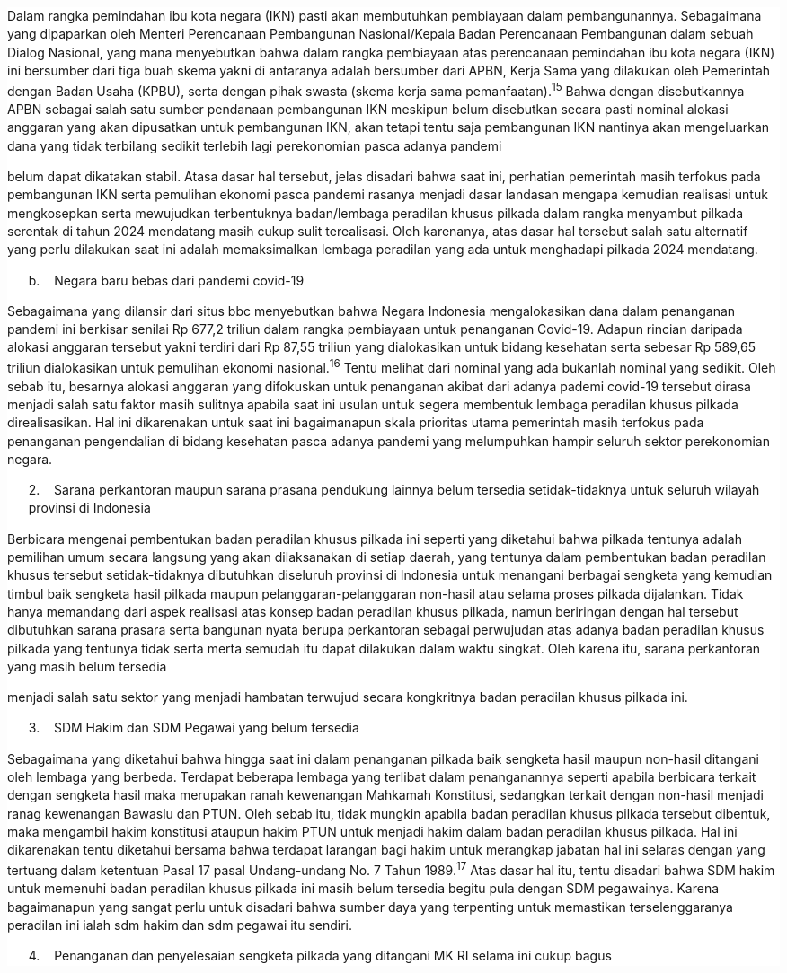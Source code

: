 <p><span class="font2">Dalam rangka pemindahan ibu kota negara (IKN) pasti akan membutuhkan pembiayaan dalam pembangunannya. Sebagaimana yang dipaparkan oleh Menteri Perencanaan Pembangunan Nasional/Kepala Badan Perencanaan Pembangunan dalam sebuah Dialog Nasional, yang mana menyebutkan bahwa dalam rangka pembiayaan atas perencanaan pemindahan ibu kota negara (IKN) ini bersumber dari tiga buah skema yakni di antaranya adalah bersumber dari APBN, Kerja Sama yang dilakukan oleh Pemerintah dengan Badan Usaha (KPBU), serta dengan pihak swasta (skema kerja sama pemanfaatan).<sup>15</sup> Bahwa dengan disebutkannya APBN sebagai salah satu sumber pendanaan pembangunan IKN meskipun belum disebutkan secara pasti nominal alokasi anggaran yang akan dipusatkan untuk pembangunan IKN, akan tetapi tentu saja pembangunan IKN nantinya akan mengeluarkan dana yang tidak terbilang sedikit terlebih lagi perekonomian pasca adanya pandemi</span></p>
<p><span class="font2">belum dapat dikatakan stabil. Atasa dasar hal tersebut, jelas disadari bahwa saat ini, perhatian pemerintah masih terfokus pada pembangunan IKN serta pemulihan ekonomi pasca pandemi rasanya menjadi dasar landasan mengapa kemudian realisasi untuk mengkosepkan serta mewujudkan terbentuknya badan/lembaga peradilan khusus pilkada dalam rangka menyambut pilkada serentak di tahun 2024 mendatang masih cukup sulit terealisasi. Oleh karenanya, atas dasar hal tersebut salah satu alternatif yang perlu dilakukan saat ini adalah memaksimalkan lembaga peradilan yang ada untuk menghadapi pilkada 2024 mendatang.</span></p>
<ul style="list-style:none;"><li>
<p><span class="font2">b. &nbsp;&nbsp;&nbsp;Negara baru bebas dari pandemi covid-19</span></p></li></ul>
<p><span class="font2">Sebagaimana yang dilansir dari situs bbc menyebutkan bahwa Negara Indonesia mengalokasikan dana dalam penanganan pandemi ini berkisar senilai Rp 677,2 triliun dalam rangka pembiayaan untuk penanganan Covid-19. Adapun rincian daripada alokasi anggaran tersebut yakni terdiri dari Rp 87,55 triliun yang dialokasikan untuk bidang kesehatan serta sebesar Rp 589,65 triliun dialokasikan untuk pemulihan ekonomi nasional.<sup>16</sup> Tentu melihat dari nominal yang ada bukanlah nominal yang sedikit. Oleh sebab itu, besarnya alokasi anggaran yang difokuskan untuk penanganan akibat dari adanya pademi covid-19 tersebut dirasa menjadi salah satu faktor masih sulitnya apabila saat ini usulan untuk segera membentuk lembaga peradilan khusus pilkada direalisasikan. Hal ini dikarenakan untuk saat ini bagaimanapun skala prioritas utama pemerintah masih terfokus pada penanganan pengendalian di bidang kesehatan pasca adanya pandemi yang melumpuhkan hampir seluruh sektor perekonomian negara.</span></p>
<ul style="list-style:none;"><li>
<p><span class="font2">2. &nbsp;&nbsp;&nbsp;Sarana perkantoran maupun sarana prasana pendukung lainnya belum tersedia setidak-tidaknya untuk seluruh wilayah provinsi di Indonesia</span></p></li></ul>
<p><span class="font2">Berbicara mengenai pembentukan badan peradilan khusus pilkada ini seperti yang diketahui bahwa pilkada tentunya adalah pemilihan umum secara langsung yang akan dilaksanakan di setiap daerah, yang tentunya dalam pembentukan badan peradilan khusus tersebut setidak-tidaknya dibutuhkan diseluruh provinsi di Indonesia untuk menangani berbagai sengketa yang kemudian timbul baik sengketa hasil pilkada maupun pelanggaran-pelanggaran non-hasil atau selama proses pilkada dijalankan. Tidak hanya memandang dari aspek realisasi atas konsep badan peradilan khusus pilkada, namun beriringan dengan hal tersebut dibutuhkan sarana prasara serta bangunan nyata berupa perkantoran sebagai perwujudan atas adanya badan peradilan khusus pilkada yang tentunya tidak serta merta semudah itu dapat dilakukan dalam waktu singkat. Oleh karena itu, sarana perkantoran yang masih belum tersedia</span></p>
<p><span class="font2">menjadi salah satu sektor yang menjadi hambatan terwujud secara kongkritnya badan peradilan khusus pilkada ini.</span></p>
<ul style="list-style:none;"><li>
<p><span class="font2">3. &nbsp;&nbsp;&nbsp;SDM Hakim dan SDM Pegawai yang belum tersedia</span></p></li></ul>
<p><span class="font2">Sebagaimana yang diketahui bahwa hingga saat ini dalam penanganan pilkada baik sengketa hasil maupun non-hasil ditangani oleh lembaga yang berbeda. Terdapat beberapa lembaga yang terlibat dalam penanganannya seperti apabila berbicara terkait dengan sengketa hasil maka merupakan ranah kewenangan Mahkamah Konstitusi, sedangkan terkait dengan non-hasil menjadi ranag kewenangan Bawaslu dan PTUN. Oleh sebab itu, tidak mungkin apabila badan peradilan khusus pilkada tersebut dibentuk, maka mengambil hakim konstitusi ataupun hakim PTUN untuk menjadi hakim dalam badan peradilan khusus pilkada. Hal ini dikarenakan tentu diketahui bersama bahwa terdapat larangan bagi hakim untuk merangkap jabatan hal ini selaras dengan yang tertuang dalam ketentuan Pasal 17 pasal Undang-undang No. 7 Tahun 1989.<sup>17</sup> Atas dasar hal itu, tentu disadari bahwa SDM hakim untuk memenuhi badan peradilan khusus pilkada ini masih belum tersedia begitu pula dengan SDM pegawainya. Karena bagaimanapun yang sangat perlu untuk disadari bahwa sumber daya yang terpenting untuk memastikan terselenggaranya peradilan ini ialah sdm hakim dan sdm pegawai itu sendiri.</span></p>
<ul style="list-style:none;"><li>
<p><span class="font2">4. &nbsp;&nbsp;&nbsp;Penanganan dan penyelesaian sengketa pilkada yang ditangani MK RI selama ini cukup bagus</span></p></li></ul>